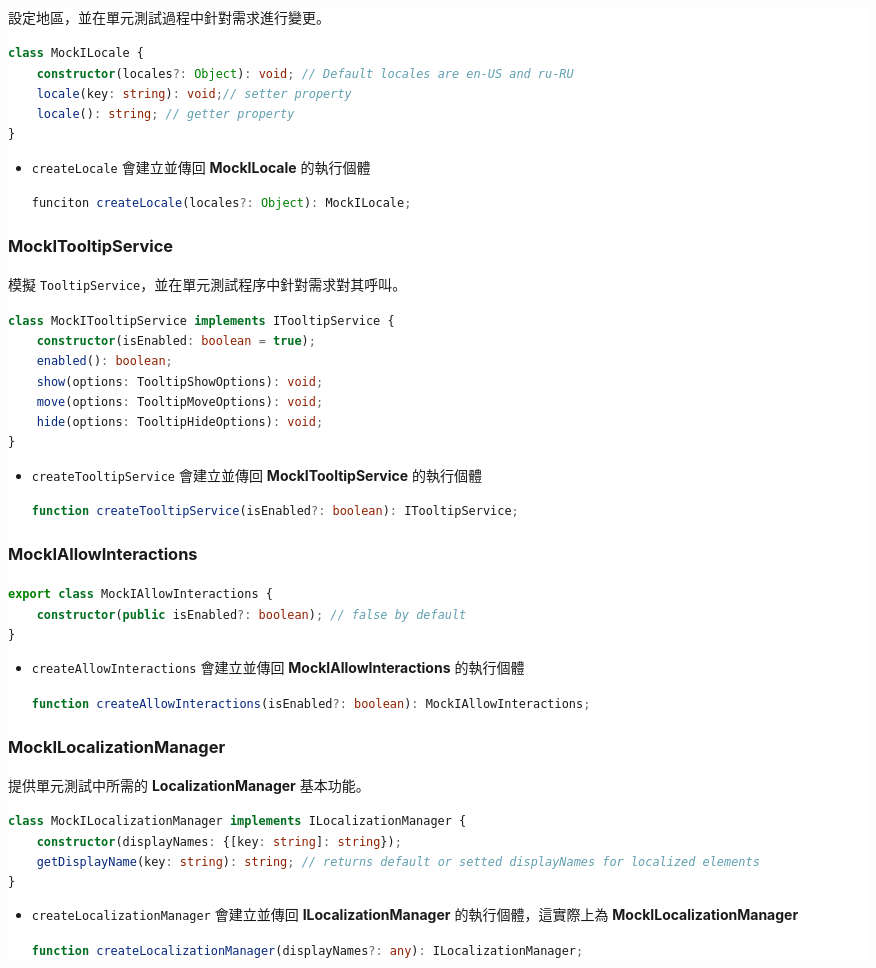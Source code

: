   設定地區，並在單元測試過程中針對需求進行變更。
  ```typescript
  class MockILocale {
      constructor(locales?: Object): void; // Default locales are en-US and ru-RU 
      locale(key: string): void;// setter property
      locale(): string; // getter property
  }
  ```
  - `createLocale` 會建立並傳回 **MockILocale** 的執行個體
    ```typescript
    funciton createLocale(locales?: Object): MockILocale;
    ```

### <a name="mockitooltipservice"></a><a id="mockitooltipservice"></a> MockITooltipService
模擬 `TooltipService`，並在單元測試程序中針對需求對其呼叫。
  ```typescript
  class MockITooltipService implements ITooltipService {
      constructor(isEnabled: boolean = true);
      enabled(): boolean;
      show(options: TooltipShowOptions): void;
      move(options: TooltipMoveOptions): void;
      hide(options: TooltipHideOptions): void;
  }
  ```
  - `createTooltipService` 會建立並傳回 **MockITooltipService** 的執行個體
    ```typescript
    function createTooltipService(isEnabled?: boolean): ITooltipService;
    ```

### <a name="mockiallowinteractions"></a>MockIAllowInteractions

```typescript
export class MockIAllowInteractions {
    constructor(public isEnabled?: boolean); // false by default
}
```
  - `createAllowInteractions` 會建立並傳回 **MockIAllowInteractions** 的執行個體
    ```typescript
    function createAllowInteractions(isEnabled?: boolean): MockIAllowInteractions;
    ```

### <a name="mockilocalizationmanager"></a><a id="mockilocalizationmanager"></a> MockILocalizationManager
提供單元測試中所需的 **LocalizationManager** 基本功能。
```typescript
class MockILocalizationManager implements ILocalizationManager {
    constructor(displayNames: {[key: string]: string});
    getDisplayName(key: string): string; // returns default or setted displayNames for localized elements
}
```
  - `createLocalizationManager` 會建立並傳回 **ILocalizationManager** 的執行個體，這實際上為 **MockILocalizationManager**
    ```typescript
    function createLocalizationManager(displayNames?: any): ILocalizationManager;
    ```
